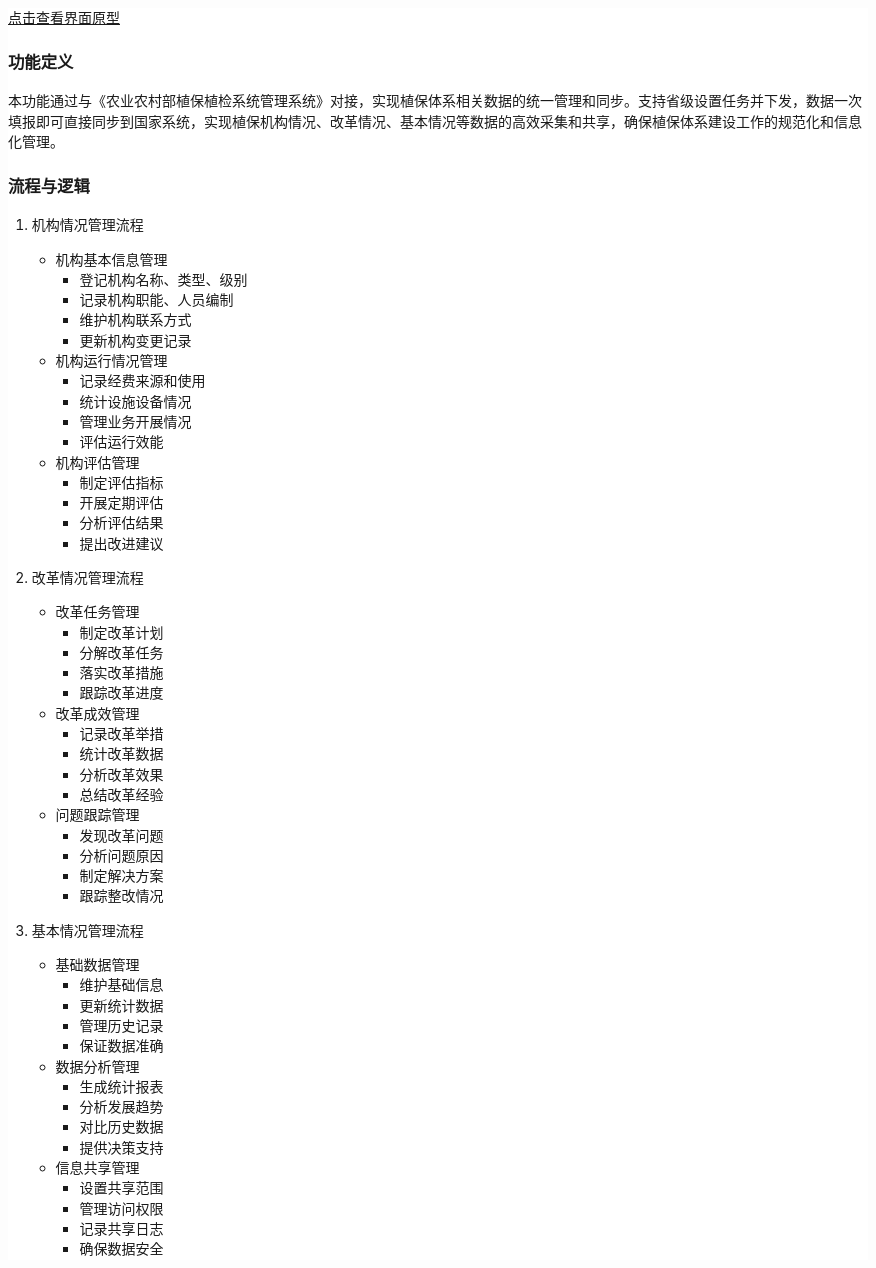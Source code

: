 <a href="/diagrams/prototype/4-6-plant-protection-system.html" target="_blank" rel="noopener noreferrer">点击查看界面原型</a>

### 功能定义

本功能通过与《农业农村部植保植检系统管理系统》对接，实现植保体系相关数据的统一管理和同步。支持省级设置任务并下发，数据一次填报即可直接同步到国家系统，实现植保机构情况、改革情况、基本情况等数据的高效采集和共享，确保植保体系建设工作的规范化和信息化管理。

### 流程与逻辑

1. 机构情况管理流程
   - 机构基本信息管理
     - 登记机构名称、类型、级别
     - 记录机构职能、人员编制
     - 维护机构联系方式
     - 更新机构变更记录
   - 机构运行情况管理
     - 记录经费来源和使用
     - 统计设施设备情况
     - 管理业务开展情况
     - 评估运行效能
   - 机构评估管理
     - 制定评估指标
     - 开展定期评估
     - 分析评估结果
     - 提出改进建议

2. 改革情况管理流程
   - 改革任务管理
     - 制定改革计划
     - 分解改革任务
     - 落实改革措施
     - 跟踪改革进度
   - 改革成效管理
     - 记录改革举措
     - 统计改革数据
     - 分析改革效果
     - 总结改革经验
   - 问题跟踪管理
     - 发现改革问题
     - 分析问题原因
     - 制定解决方案
     - 跟踪整改情况

3. 基本情况管理流程
   - 基础数据管理
     - 维护基础信息
     - 更新统计数据
     - 管理历史记录
     - 保证数据准确
   - 数据分析管理
     - 生成统计报表
     - 分析发展趋势
     - 对比历史数据
     - 提供决策支持
   - 信息共享管理
     - 设置共享范围
     - 管理访问权限
     - 记录共享日志
     - 确保数据安全
